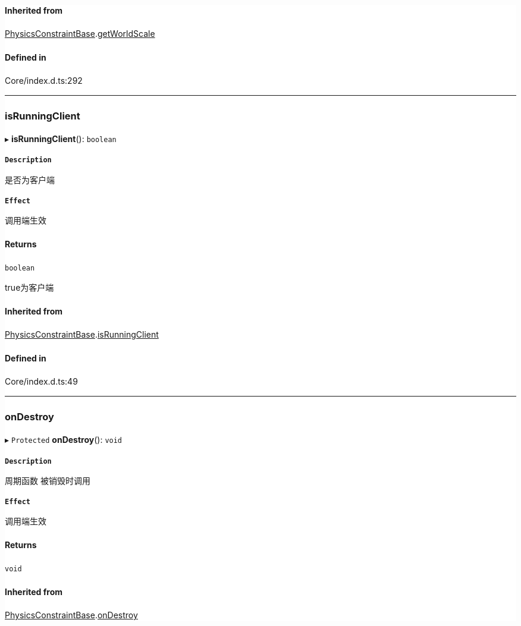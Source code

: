#### Inherited from

[PhysicsConstraintBase](Gameplay.Gameplay.PhysicsConstraintBase.md).[getWorldScale](Gameplay.Gameplay.PhysicsConstraintBase.md#getworldscale)

#### Defined in

Core/index.d.ts:292

___

### isRunningClient

▸ **isRunningClient**(): `boolean`

**`Description`**

是否为客户端

**`Effect`**

调用端生效

#### Returns

`boolean`

true为客户端

#### Inherited from

[PhysicsConstraintBase](Gameplay.Gameplay.PhysicsConstraintBase.md).[isRunningClient](Gameplay.Gameplay.PhysicsConstraintBase.md#isrunningclient)

#### Defined in

Core/index.d.ts:49

___

### onDestroy

▸ `Protected` **onDestroy**(): `void`

**`Description`**

周期函数 被销毁时调用

**`Effect`**

调用端生效

#### Returns

`void`

#### Inherited from

[PhysicsConstraintBase](Gameplay.Gameplay.PhysicsConstraintBase.md).[onDestroy](Gameplay.Gameplay.PhysicsConstraintBase.md#ondestroy)
